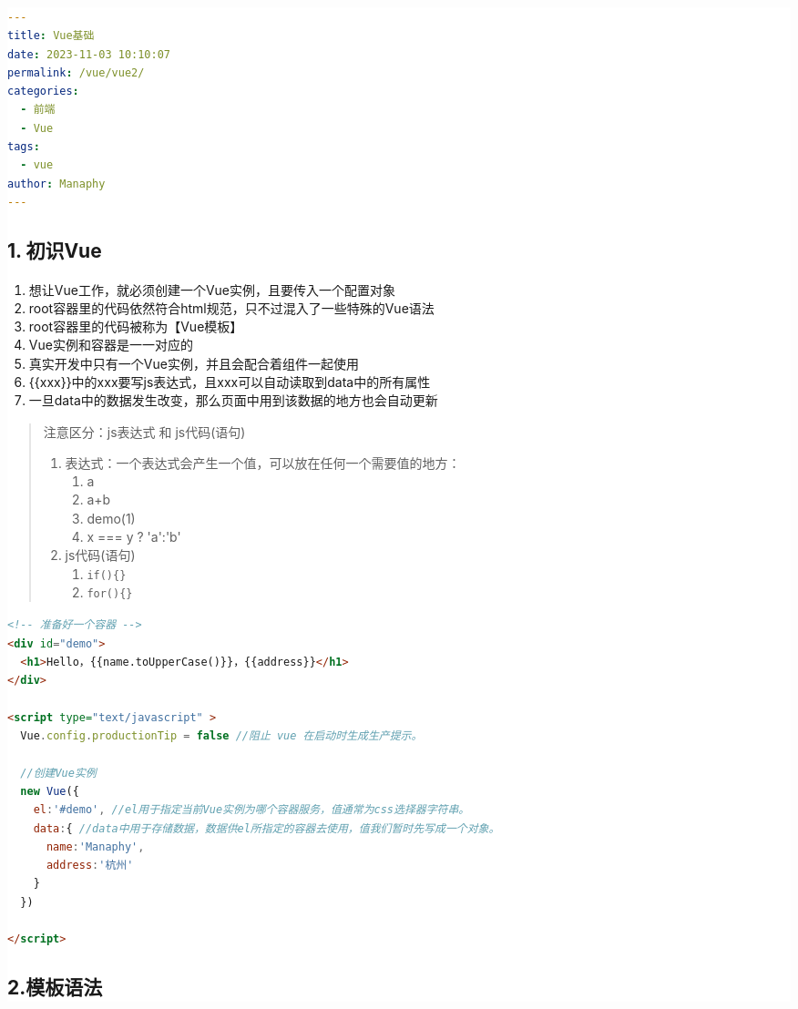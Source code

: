 ```yaml
---
title: Vue基础
date: 2023-11-03 10:10:07
permalink: /vue/vue2/
categories:
  - 前端
  - Vue
tags:
  - vue
author: Manaphy
---
```

## 1. 初识Vue

1. 想让Vue工作，就必须创建一个Vue实例，且要传入一个配置对象
2. root容器里的代码依然符合html规范，只不过混入了一些特殊的Vue语法
3. root容器里的代码被称为【Vue模板】
4. Vue实例和容器是一一对应的
5. 真实开发中只有一个Vue实例，并且会配合着组件一起使用
6. {&#8203;{xxx}}中的xxx要写js表达式，且xxx可以自动读取到data中的所有属性
7. 一旦data中的数据发生改变，那么页面中用到该数据的地方也会自动更新

> 注意区分：js表达式 和 js代码(语句)
>
> 1. 表达式：一个表达式会产生一个值，可以放在任何一个需要值的地方：
>    1. a
>    2. a+b
>    3. demo(1)
>    4. x === y ? 'a':'b'
> 2. js代码(语句)
>    1. `if(){}`
>    2. `for(){}`

```html
<!-- 准备好一个容器 -->
<div id="demo">
  <h1>Hello，{{name.toUpperCase()}}，{{address}}</h1>
</div>

<script type="text/javascript" >
  Vue.config.productionTip = false //阻止 vue 在启动时生成生产提示。

  //创建Vue实例
  new Vue({
    el:'#demo', //el用于指定当前Vue实例为哪个容器服务，值通常为css选择器字符串。
    data:{ //data中用于存储数据，数据供el所指定的容器去使用，值我们暂时先写成一个对象。
      name:'Manaphy',
      address:'杭州'
    }
  })

</script>
```
## 2.模板语法
